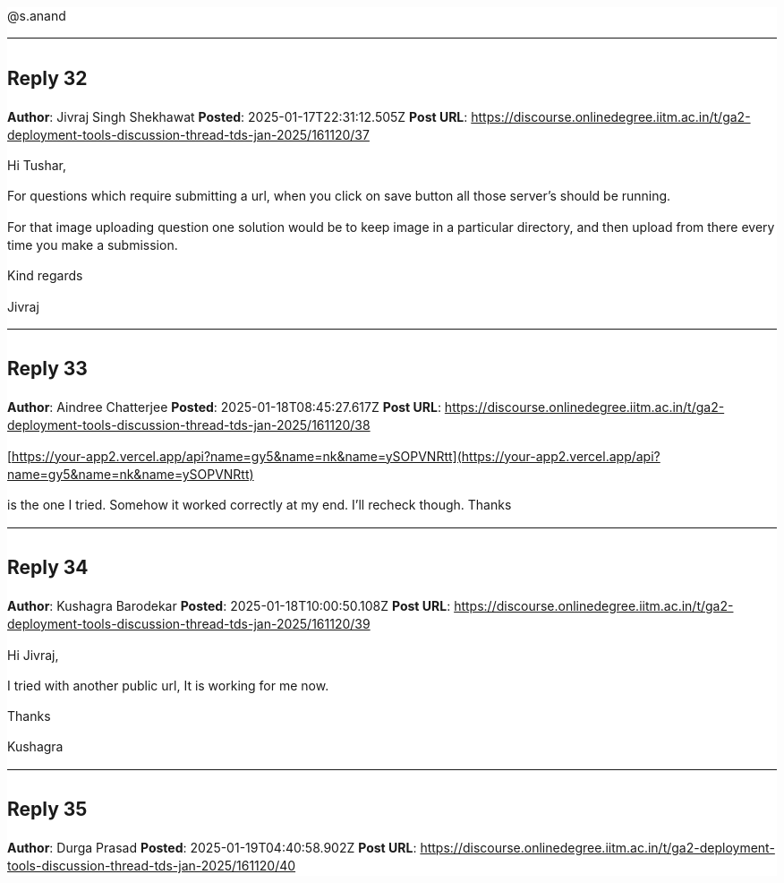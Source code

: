 @s.anand

---

## Reply 32
**Author**: Jivraj Singh Shekhawat
**Posted**: 2025-01-17T22:31:12.505Z
**Post URL**: https://discourse.onlinedegree.iitm.ac.in/t/ga2-deployment-tools-discussion-thread-tds-jan-2025/161120/37

Hi Tushar,

For questions which require submitting a url, when you click on save button all those server’s should be running.

For that image uploading question one solution would be to keep image in a particular directory, and then upload from there every time you make a submission.

Kind regards

Jivraj

---

## Reply 33
**Author**: Aindree Chatterjee
**Posted**: 2025-01-18T08:45:27.617Z
**Post URL**: https://discourse.onlinedegree.iitm.ac.in/t/ga2-deployment-tools-discussion-thread-tds-jan-2025/161120/38

[https://your-app2.vercel.app/api?name=gy5&name=nk&name=ySOPVNRtt](https://your-app2.vercel.app/api?name=gy5&name=nk&name=ySOPVNRtt)

is the one I tried. Somehow it worked correctly at my end. I’ll recheck though. Thanks

---

## Reply 34
**Author**: Kushagra Barodekar
**Posted**: 2025-01-18T10:00:50.108Z
**Post URL**: https://discourse.onlinedegree.iitm.ac.in/t/ga2-deployment-tools-discussion-thread-tds-jan-2025/161120/39

Hi Jivraj,

I tried with another public url, It is working for me now.

Thanks

Kushagra

---

## Reply 35
**Author**: Durga Prasad
**Posted**: 2025-01-19T04:40:58.902Z
**Post URL**: https://discourse.onlinedegree.iitm.ac.in/t/ga2-deployment-tools-discussion-thread-tds-jan-2025/161120/40
